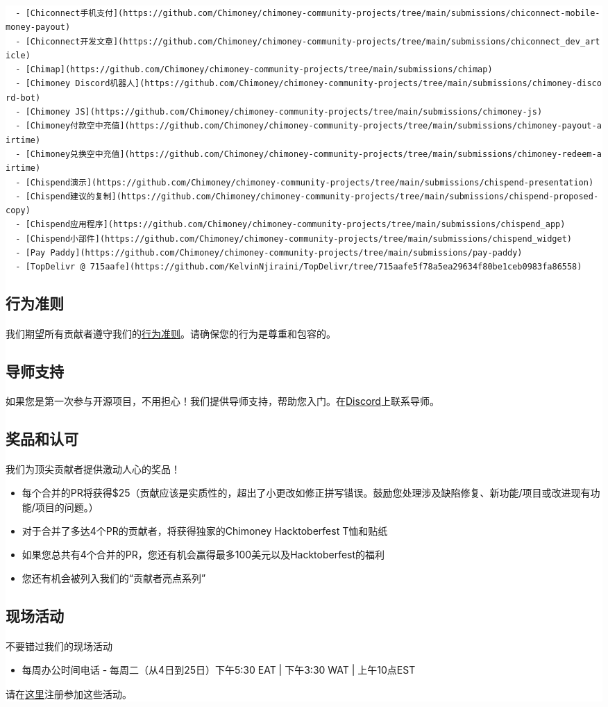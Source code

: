       - [Chiconnect手机支付](https://github.com/Chimoney/chimoney-community-projects/tree/main/submissions/chiconnect-mobile-money-payout)
      - [Chiconnect开发文章](https://github.com/Chimoney/chimoney-community-projects/tree/main/submissions/chiconnect_dev_article)
      - [Chimap](https://github.com/Chimoney/chimoney-community-projects/tree/main/submissions/chimap)
      - [Chimoney Discord机器人](https://github.com/Chimoney/chimoney-community-projects/tree/main/submissions/chimoney-discord-bot)
      - [Chimoney JS](https://github.com/Chimoney/chimoney-community-projects/tree/main/submissions/chimoney-js)
      - [Chimoney付款空中充值](https://github.com/Chimoney/chimoney-community-projects/tree/main/submissions/chimoney-payout-airtime)
      - [Chimoney兑换空中充值](https://github.com/Chimoney/chimoney-community-projects/tree/main/submissions/chimoney-redeem-airtime)
      - [Chispend演示](https://github.com/Chimoney/chimoney-community-projects/tree/main/submissions/chispend-presentation)
      - [Chispend建议的复制](https://github.com/Chimoney/chimoney-community-projects/tree/main/submissions/chispend-proposed-copy)
      - [Chispend应用程序](https://github.com/Chimoney/chimoney-community-projects/tree/main/submissions/chispend_app)
      - [Chispend小部件](https://github.com/Chimoney/chimoney-community-projects/tree/main/submissions/chispend_widget)
      - [Pay Paddy](https://github.com/Chimoney/chimoney-community-projects/tree/main/submissions/pay-paddy)
      - [TopDelivr @ 715aafe](https://github.com/KelvinNjiraini/TopDelivr/tree/715aafe5f78a5ea29634f80be1ceb0983fa86558)

## 行为准则

我们期望所有贡献者遵守我们的[行为准则](https://github.com/Chimoney/chimoney-community-projects/blob/main/CODE_OF_CONDUCT.md)。请确保您的行为是尊重和包容的。

## 导师支持

如果您是第一次参与开源项目，不用担心！我们提供导师支持，帮助您入门。在[Discord](https://discord.gg/Q3peDrPG95)上联系导师。

## 奖品和认可

我们为顶尖贡献者提供激动人心的奖品！

- 每个合并的PR将获得$25（贡献应该是实质性的，超出了小更改如修正拼写错误。鼓励您处理涉及缺陷修复、新功能/项目或改进现有功能/项目的问题。）
- 对于合并了多达4个PR的贡献者，将获得独家的Chimoney Hacktoberfest T恤和贴纸

- 如果您总共有4个合并的PR，您还有机会赢得最多100美元以及Hacktoberfest的福利

- 您还有机会被列入我们的“贡献者亮点系列”

## 现场活动

不要错过我们的现场活动

- 每周办公时间电话 - 每周二（从4日到25日）下午5:30 EAT | 下午3:30 WAT | 上午10点EST

请在[这里](https://forms.gle/aNyegaMbbuHtKoRV8)注册参加这些活动。
